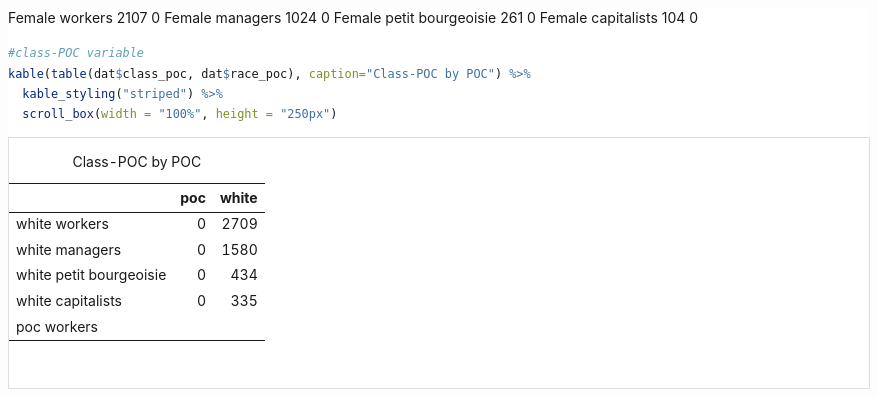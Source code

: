   </tr>
  <tr>
   <td style="text-align:left;"> Female workers </td>
   <td style="text-align:right;"> 2107 </td>
   <td style="text-align:right;"> 0 </td>
  </tr>
  <tr>
   <td style="text-align:left;"> Female managers </td>
   <td style="text-align:right;"> 1024 </td>
   <td style="text-align:right;"> 0 </td>
  </tr>
  <tr>
   <td style="text-align:left;"> Female petit bourgeoisie </td>
   <td style="text-align:right;"> 261 </td>
   <td style="text-align:right;"> 0 </td>
  </tr>
  <tr>
   <td style="text-align:left;"> Female capitalists </td>
   <td style="text-align:right;"> 104 </td>
   <td style="text-align:right;"> 0 </td>
  </tr>
</tbody>
</table></div>

```r
#class-POC variable
kable(table(dat$class_poc, dat$race_poc), caption="Class-POC by POC") %>%
  kable_styling("striped") %>%
  scroll_box(width = "100%", height = "250px")
```

<div style="border: 1px solid #ddd; padding: 0px; overflow-y: scroll; height:250px; overflow-x: scroll; width:100%; "><table class="table table-striped" style="margin-left: auto; margin-right: auto;">
<caption>Class-POC by POC</caption>
 <thead>
  <tr>
   <th style="text-align:left;position: sticky; top:0; background-color: #FFFFFF;">   </th>
   <th style="text-align:right;position: sticky; top:0; background-color: #FFFFFF;"> poc </th>
   <th style="text-align:right;position: sticky; top:0; background-color: #FFFFFF;"> white </th>
  </tr>
 </thead>
<tbody>
  <tr>
   <td style="text-align:left;"> white workers </td>
   <td style="text-align:right;"> 0 </td>
   <td style="text-align:right;"> 2709 </td>
  </tr>
  <tr>
   <td style="text-align:left;"> white managers </td>
   <td style="text-align:right;"> 0 </td>
   <td style="text-align:right;"> 1580 </td>
  </tr>
  <tr>
   <td style="text-align:left;"> white petit bourgeoisie </td>
   <td style="text-align:right;"> 0 </td>
   <td style="text-align:right;"> 434 </td>
  </tr>
  <tr>
   <td style="text-align:left;"> white capitalists </td>
   <td style="text-align:right;"> 0 </td>
   <td style="text-align:right;"> 335 </td>
  </tr>
  <tr>
   <td style="text-align:left;"> poc workers </td>